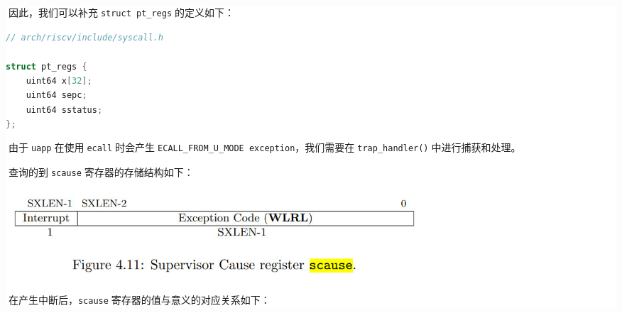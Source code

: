 ​	因此，我们可以补充 `struct pt_regs` 的定义如下：

```c
// arch/riscv/include/syscall.h

struct pt_regs {
    uint64 x[32];
    uint64 sepc;
    uint64 sstatus;
};
```

​	由于 `uapp` 在使用 `ecall` 时会产生 `ECALL_FROM_U_MODE exception`，我们需要在 `trap_handler()` 中进行捕获和处理。

​	查询的到 `scause` 寄存器的存储结构如下：

<img src=".\imgs\SCAUSE.jpg" alt="SCAUSE" style="zoom:67%;" />

​	在产生中断后，`scause` 寄存器的值与意义的对应关系如下：
